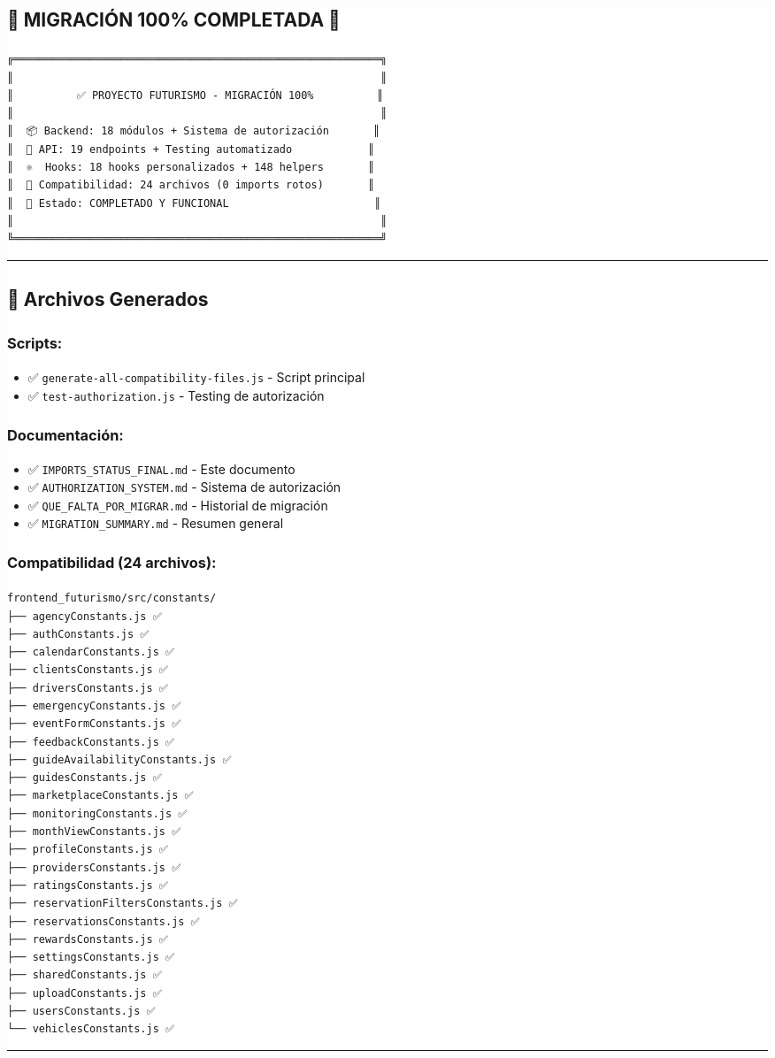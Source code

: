 
## 🎊 MIGRACIÓN 100% COMPLETADA 🎊

```
╔══════════════════════════════════════════════════════════╗
║                                                          ║
║          ✅ PROYECTO FUTURISMO - MIGRACIÓN 100%          ║
║                                                          ║
║  📦 Backend: 18 módulos + Sistema de autorización       ║
║  🔌 API: 19 endpoints + Testing automatizado            ║
║  ⚛️  Hooks: 18 hooks personalizados + 148 helpers       ║
║  🔗 Compatibilidad: 24 archivos (0 imports rotos)       ║
║  🎯 Estado: COMPLETADO Y FUNCIONAL                       ║
║                                                          ║
╚══════════════════════════════════════════════════════════╝
```

---

## 📂 Archivos Generados

### Scripts:
- ✅ `generate-all-compatibility-files.js` - Script principal
- ✅ `test-authorization.js` - Testing de autorización

### Documentación:
- ✅ `IMPORTS_STATUS_FINAL.md` - Este documento
- ✅ `AUTHORIZATION_SYSTEM.md` - Sistema de autorización
- ✅ `QUE_FALTA_POR_MIGRAR.md` - Historial de migración
- ✅ `MIGRATION_SUMMARY.md` - Resumen general

### Compatibilidad (24 archivos):
```
frontend_futurismo/src/constants/
├── agencyConstants.js ✅
├── authConstants.js ✅
├── calendarConstants.js ✅
├── clientsConstants.js ✅
├── driversConstants.js ✅
├── emergencyConstants.js ✅
├── eventFormConstants.js ✅
├── feedbackConstants.js ✅
├── guideAvailabilityConstants.js ✅
├── guidesConstants.js ✅
├── marketplaceConstants.js ✅
├── monitoringConstants.js ✅
├── monthViewConstants.js ✅
├── profileConstants.js ✅
├── providersConstants.js ✅
├── ratingsConstants.js ✅
├── reservationFiltersConstants.js ✅
├── reservationsConstants.js ✅
├── rewardsConstants.js ✅
├── settingsConstants.js ✅
├── sharedConstants.js ✅
├── uploadConstants.js ✅
├── usersConstants.js ✅
└── vehiclesConstants.js ✅
```

---